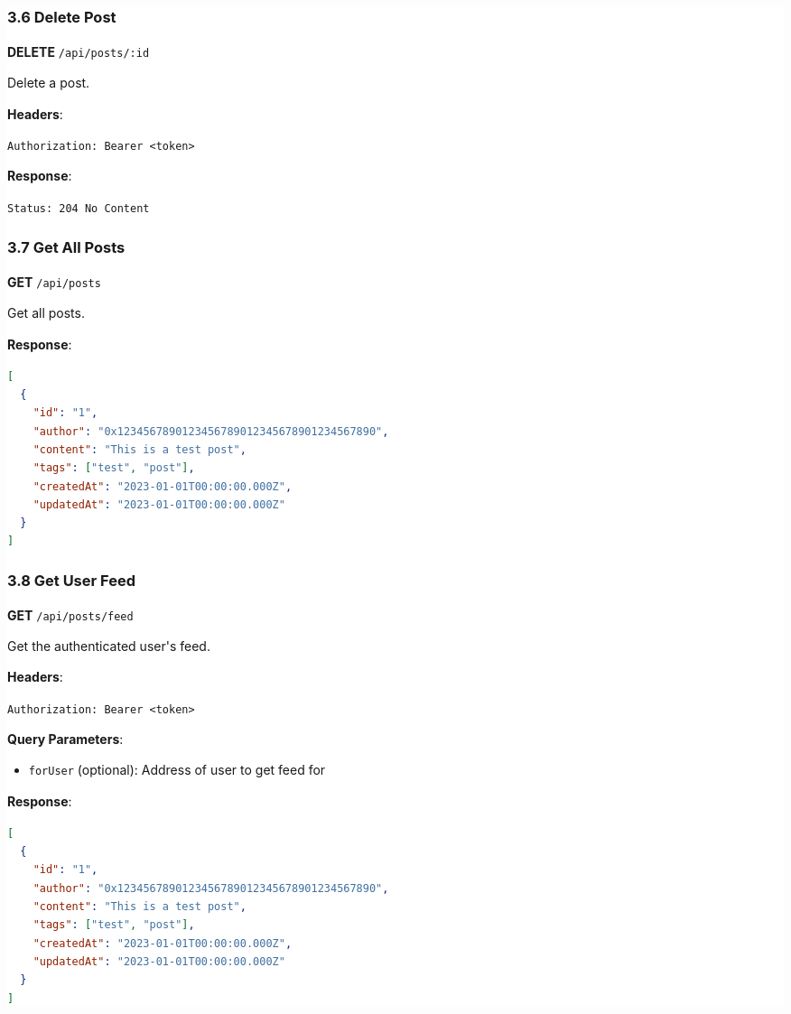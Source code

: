 ### 3.6 Delete Post
**DELETE** `/api/posts/:id`

Delete a post.

**Headers**:
```
Authorization: Bearer <token>
```

**Response**:
```
Status: 204 No Content
```

### 3.7 Get All Posts
**GET** `/api/posts`

Get all posts.

**Response**:
```json
[
  {
    "id": "1",
    "author": "0x1234567890123456789012345678901234567890",
    "content": "This is a test post",
    "tags": ["test", "post"],
    "createdAt": "2023-01-01T00:00:00.000Z",
    "updatedAt": "2023-01-01T00:00:00.000Z"
  }
]
```

### 3.8 Get User Feed
**GET** `/api/posts/feed`

Get the authenticated user's feed.

**Headers**:
```
Authorization: Bearer <token>
```

**Query Parameters**:
- `forUser` (optional): Address of user to get feed for

**Response**:
```json
[
  {
    "id": "1",
    "author": "0x1234567890123456789012345678901234567890",
    "content": "This is a test post",
    "tags": ["test", "post"],
    "createdAt": "2023-01-01T00:00:00.000Z",
    "updatedAt": "2023-01-01T00:00:00.000Z"
  }
]
```
